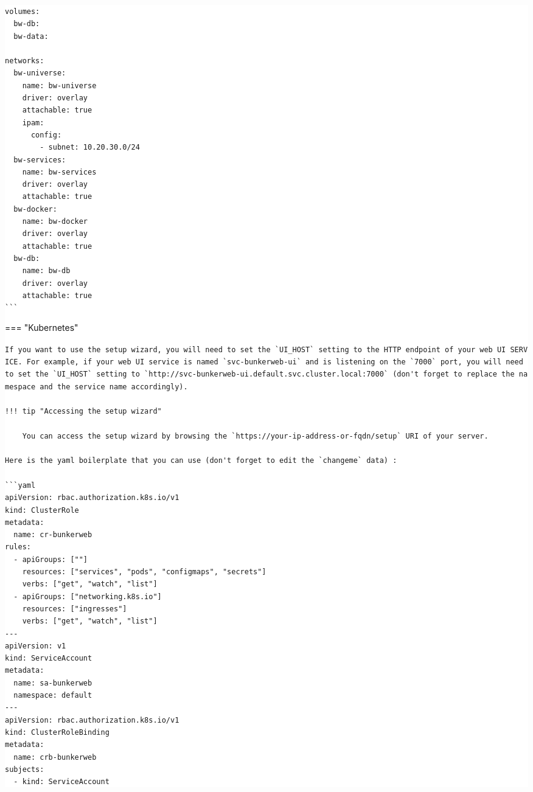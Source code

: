     volumes:
      bw-db:
      bw-data:

    networks:
      bw-universe:
        name: bw-universe
        driver: overlay
        attachable: true
        ipam:
          config:
            - subnet: 10.20.30.0/24
      bw-services:
        name: bw-services
        driver: overlay
        attachable: true
      bw-docker:
        name: bw-docker
        driver: overlay
        attachable: true
      bw-db:
        name: bw-db
        driver: overlay
        attachable: true
    ```

=== "Kubernetes"

    If you want to use the setup wizard, you will need to set the `UI_HOST` setting to the HTTP endpoint of your web UI SERVICE. For example, if your web UI service is named `svc-bunkerweb-ui` and is listening on the `7000` port, you will need to set the `UI_HOST` setting to `http://svc-bunkerweb-ui.default.svc.cluster.local:7000` (don't forget to replace the namespace and the service name accordingly).

    !!! tip "Accessing the setup wizard"

        You can access the setup wizard by browsing the `https://your-ip-address-or-fqdn/setup` URI of your server.

    Here is the yaml boilerplate that you can use (don't forget to edit the `changeme` data) :

    ```yaml
    apiVersion: rbac.authorization.k8s.io/v1
    kind: ClusterRole
    metadata:
      name: cr-bunkerweb
    rules:
      - apiGroups: [""]
        resources: ["services", "pods", "configmaps", "secrets"]
        verbs: ["get", "watch", "list"]
      - apiGroups: ["networking.k8s.io"]
        resources: ["ingresses"]
        verbs: ["get", "watch", "list"]
    ---
    apiVersion: v1
    kind: ServiceAccount
    metadata:
      name: sa-bunkerweb
      namespace: default
    ---
    apiVersion: rbac.authorization.k8s.io/v1
    kind: ClusterRoleBinding
    metadata:
      name: crb-bunkerweb
    subjects:
      - kind: ServiceAccount